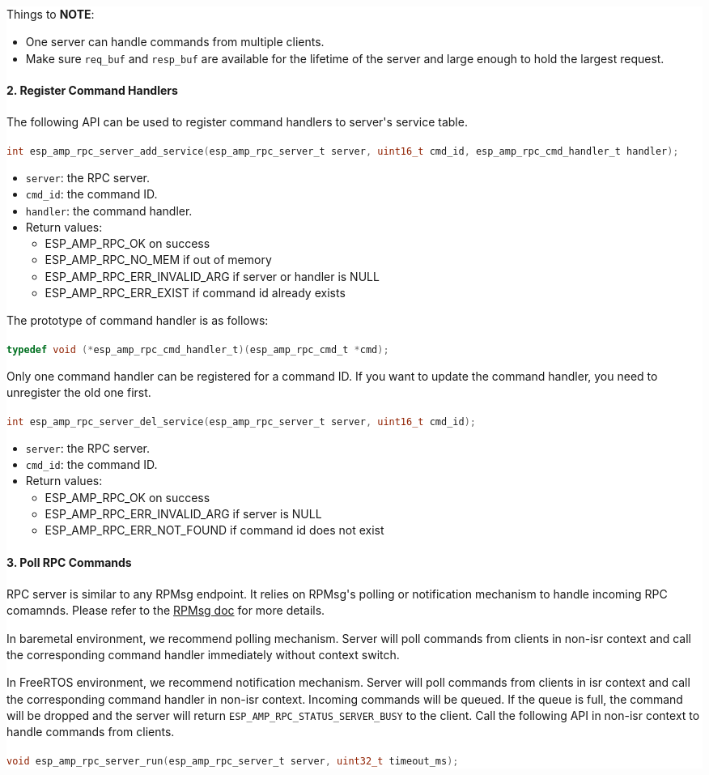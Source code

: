 Things to **NOTE**:
* One server can handle commands from multiple clients.
* Make sure `req_buf` and `resp_buf` are available for the lifetime of the server and large enough to hold the largest request.

#### 2. Register Command Handlers

The following API can be used to register command handlers to server's service table.

``` c
int esp_amp_rpc_server_add_service(esp_amp_rpc_server_t server, uint16_t cmd_id, esp_amp_rpc_cmd_handler_t handler);
```

* `server`: the RPC server.
* `cmd_id`: the command ID.
* `handler`: the command handler.
* Return values:
  * ESP_AMP_RPC_OK on success
  * ESP_AMP_RPC_NO_MEM if out of memory
  * ESP_AMP_RPC_ERR_INVALID_ARG if server or handler is NULL
  * ESP_AMP_RPC_ERR_EXIST if command id already exists

The prototype of command handler is as follows:

``` c
typedef void (*esp_amp_rpc_cmd_handler_t)(esp_amp_rpc_cmd_t *cmd);
```

Only one command handler can be registered for a command ID. If you want to update the command handler, you need to unregister the old one first.

``` c
int esp_amp_rpc_server_del_service(esp_amp_rpc_server_t server, uint16_t cmd_id);
```

* `server`: the RPC server.
* `cmd_id`: the command ID.
* Return values:
  * ESP_AMP_RPC_OK on success
  * ESP_AMP_RPC_ERR_INVALID_ARG if server is NULL
  * ESP_AMP_RPC_ERR_NOT_FOUND if command id does not exist

#### 3. Poll RPC Commands

RPC server is similar to any RPMsg endpoint. It relies on RPMsg's polling or notification mechanism to handle incoming RPC comamnds. Please refer to the [RPMsg doc](./rpmsg.md) for more details.

In baremetal environment, we recommend polling mechanism. Server will poll commands from clients in non-isr context and call the corresponding command handler immediately without context switch.

In FreeRTOS environment, we recommend notification mechanism. Server will poll commands from clients in isr context and call the corresponding command handler in non-isr context. Incoming commands will be queued. If the queue is full, the command will be dropped and the server will return `ESP_AMP_RPC_STATUS_SERVER_BUSY` to the client. Call the following API in non-isr context to handle commands from clients.

``` c
void esp_amp_rpc_server_run(esp_amp_rpc_server_t server, uint32_t timeout_ms);
```
